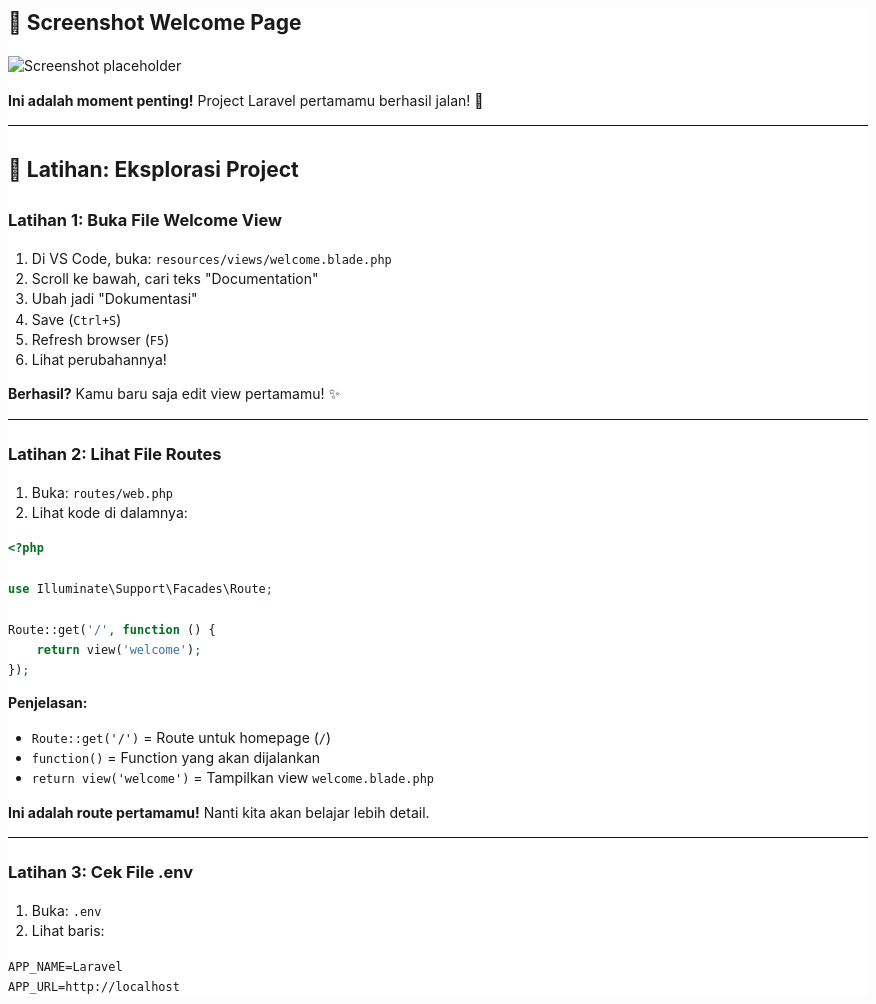 
## 📸 Screenshot Welcome Page

![Screenshot placeholder](../assets/images/04-laravel-welcome.png)

**Ini adalah moment penting!** Project Laravel pertamamu berhasil jalan! 💪

---

## 📝 Latihan: Eksplorasi Project

### Latihan 1: Buka File Welcome View

1. Di VS Code, buka: `resources/views/welcome.blade.php`
2. Scroll ke bawah, cari teks "Documentation"
3. Ubah jadi "Dokumentasi"
4. Save (`Ctrl+S`)
5. Refresh browser (`F5`)
6. Lihat perubahannya!

**Berhasil?** Kamu baru saja edit view pertamamu! ✨

---

### Latihan 2: Lihat File Routes

1. Buka: `routes/web.php`
2. Lihat kode di dalamnya:

```php
<?php

use Illuminate\Support\Facades\Route;

Route::get('/', function () {
    return view('welcome');
});
```

**Penjelasan:**
- `Route::get('/')` = Route untuk homepage (`/`)
- `function()` = Function yang akan dijalankan
- `return view('welcome')` = Tampilkan view `welcome.blade.php`

**Ini adalah route pertamamu!** Nanti kita akan belajar lebih detail.

---

### Latihan 3: Cek File .env

1. Buka: `.env`
2. Lihat baris:

```
APP_NAME=Laravel
APP_URL=http://localhost
```
